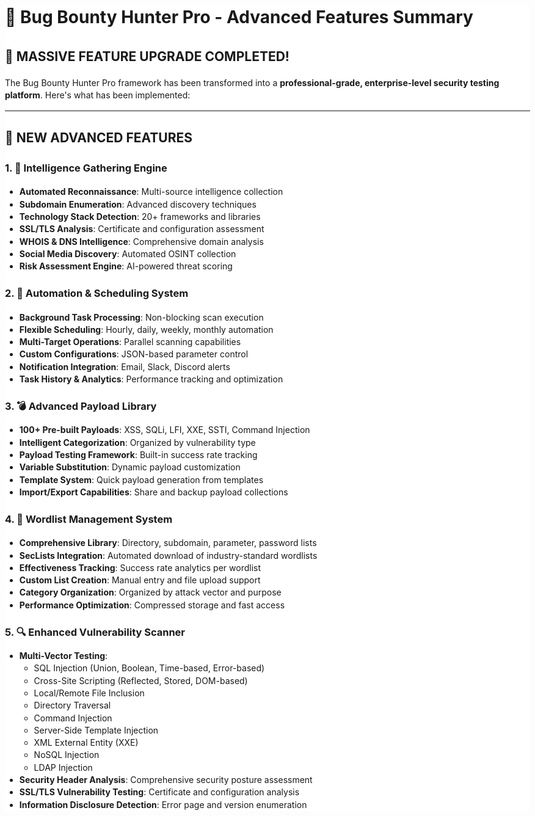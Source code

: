 # 🎯 Bug Bounty Hunter Pro - Advanced Features Summary

## 🚀 MASSIVE FEATURE UPGRADE COMPLETED! 

The Bug Bounty Hunter Pro framework has been transformed into a **professional-grade, enterprise-level security testing platform**. Here's what has been implemented:

---

## 🌟 NEW ADVANCED FEATURES

### 1. 🧠 **Intelligence Gathering Engine**
- **Automated Reconnaissance**: Multi-source intelligence collection
- **Subdomain Enumeration**: Advanced discovery techniques
- **Technology Stack Detection**: 20+ frameworks and libraries
- **SSL/TLS Analysis**: Certificate and configuration assessment
- **WHOIS & DNS Intelligence**: Comprehensive domain analysis
- **Social Media Discovery**: Automated OSINT collection
- **Risk Assessment Engine**: AI-powered threat scoring

### 2. 🤖 **Automation & Scheduling System**
- **Background Task Processing**: Non-blocking scan execution
- **Flexible Scheduling**: Hourly, daily, weekly, monthly automation
- **Multi-Target Operations**: Parallel scanning capabilities
- **Custom Configurations**: JSON-based parameter control
- **Notification Integration**: Email, Slack, Discord alerts
- **Task History & Analytics**: Performance tracking and optimization

### 3. 💣 **Advanced Payload Library**
- **100+ Pre-built Payloads**: XSS, SQLi, LFI, XXE, SSTI, Command Injection
- **Intelligent Categorization**: Organized by vulnerability type
- **Payload Testing Framework**: Built-in success rate tracking
- **Variable Substitution**: Dynamic payload customization
- **Template System**: Quick payload generation from templates
- **Import/Export Capabilities**: Share and backup payload collections

### 4. 📝 **Wordlist Management System**
- **Comprehensive Library**: Directory, subdomain, parameter, password lists
- **SecLists Integration**: Automated download of industry-standard wordlists
- **Effectiveness Tracking**: Success rate analytics per wordlist
- **Custom List Creation**: Manual entry and file upload support
- **Category Organization**: Organized by attack vector and purpose
- **Performance Optimization**: Compressed storage and fast access

### 5. 🔍 **Enhanced Vulnerability Scanner**
- **Multi-Vector Testing**: 
  - SQL Injection (Union, Boolean, Time-based, Error-based)
  - Cross-Site Scripting (Reflected, Stored, DOM-based)
  - Local/Remote File Inclusion
  - Directory Traversal
  - Command Injection
  - Server-Side Template Injection
  - XML External Entity (XXE)
  - NoSQL Injection
  - LDAP Injection
- **Security Header Analysis**: Comprehensive security posture assessment
- **SSL/TLS Vulnerability Testing**: Certificate and configuration analysis
- **Information Disclosure Detection**: Error page and version enumeration
